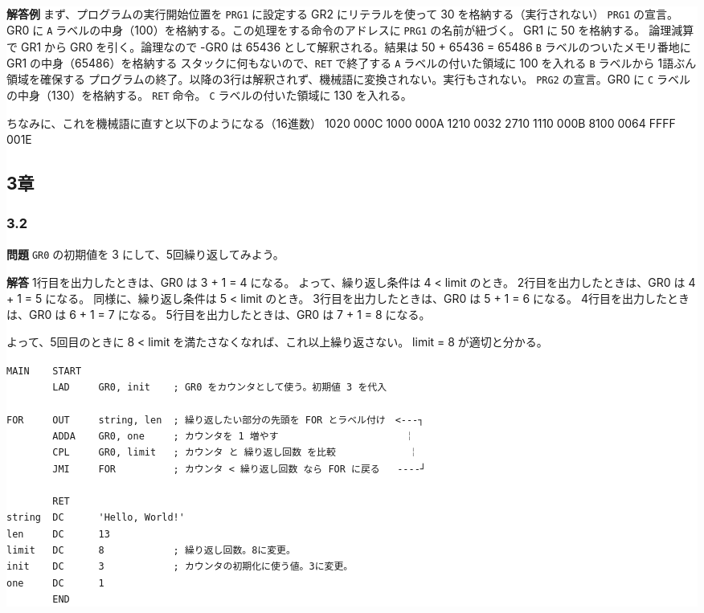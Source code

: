 **解答例**
まず、プログラムの実行開始位置を `PRG1` に設定する
GR2 にリテラルを使って 30 を格納する（実行されない）
`PRG1` の宣言。GR0 に `A` ラベルの中身（100）を格納する。この処理をする命令のアドレスに `PRG1` の名前が紐づく。
GR1 に 50 を格納する。
論理減算で GR1 から GR0 を引く。論理なので -GR0 は 65436 として解釈される。結果は 50 + 65436 = 65486
`B` ラベルのついたメモリ番地に GR1 の中身（65486）を格納する
スタックに何もないので、`RET` で終了する
`A` ラベルの付いた領域に 100 を入れる
`B` ラベルから 1語ぶん 領域を確保する
プログラムの終了。以降の3行は解釈されず、機械語に変換されない。実行もされない。
`PRG2` の宣言。GR0 に `C` ラベルの中身（130）を格納する。
`RET` 命令。
`C` ラベルの付いた領域に 130 を入れる。

ちなみに、これを機械語に直すと以下のようになる（16進数）
1020 000C 1000 000A 1210 0032 2710 1110 000B 8100 0064 FFFF 001E

<div style="page-break-before:always"></div>

## 3章

### 3.2

**問題**
`GR0` の初期値を 3 にして、5回繰り返してみよう。

**解答**
1行目を出力したときは、GR0 は 3 + 1 = 4 になる。 よって、繰り返し条件は 4 < limit のとき。
2行目を出力したときは、GR0 は 4 + 1 = 5 になる。 同様に、繰り返し条件は 5 < limit のとき。
3行目を出力したときは、GR0 は 5 + 1 = 6 になる。
4行目を出力したときは、GR0 は 6 + 1 = 7 になる。
5行目を出力したときは、GR0 は 7 + 1 = 8 になる。

よって、5回目のときに 8 < limit を満たさなくなれば、これ以上繰り返さない。
limit = 8 が適切と分かる。

```CASL
MAIN    START
        LAD     GR0, init    ; GR0 をカウンタとして使う。初期値 3 を代入

FOR     OUT     string, len  ; 繰り返したい部分の先頭を FOR とラベル付け　<---┐
        ADDA    GR0, one     ; カウンタを 1 増やす　　　　　　　　　　　　  ￤
        CPL     GR0, limit   ; カウンタ と 繰り返し回数 を比較　　　　　 　　￤
        JMI     FOR          ; カウンタ < 繰り返し回数 なら FOR に戻る   ----┘

        RET
string  DC      'Hello, World!'
len     DC      13
limit   DC      8            ; 繰り返し回数。8に変更。
init    DC      3            ; カウンタの初期化に使う値。3に変更。
one     DC      1
        END
```
